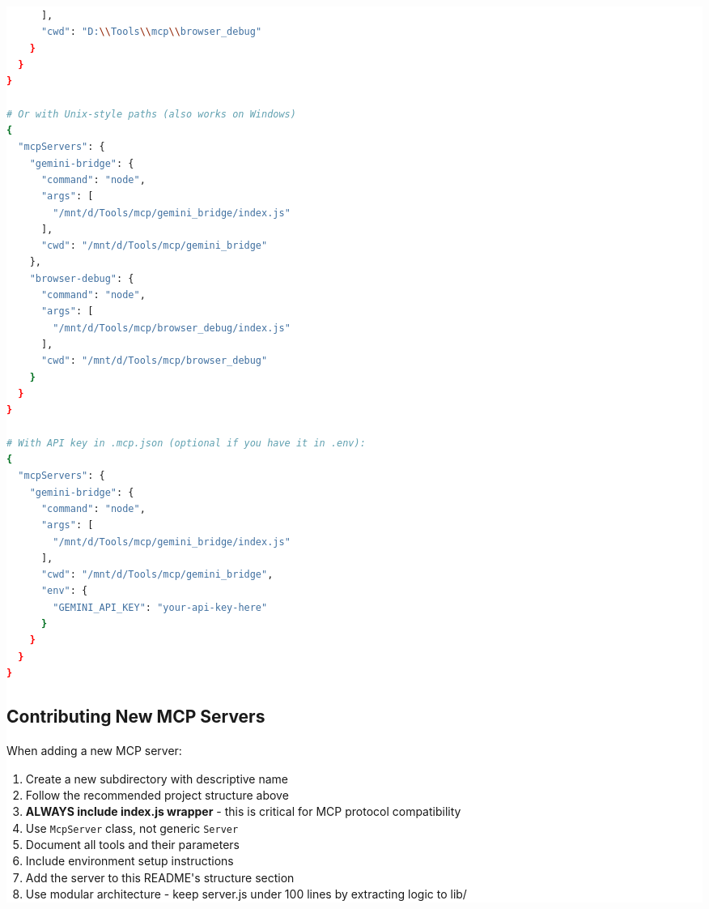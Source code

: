 ```bash
      ],
      "cwd": "D:\\Tools\\mcp\\browser_debug"
    }
  }
}

# Or with Unix-style paths (also works on Windows)
{
  "mcpServers": {
    "gemini-bridge": {
      "command": "node",
      "args": [
        "/mnt/d/Tools/mcp/gemini_bridge/index.js"
      ],
      "cwd": "/mnt/d/Tools/mcp/gemini_bridge"
    },
    "browser-debug": {
      "command": "node", 
      "args": [
        "/mnt/d/Tools/mcp/browser_debug/index.js"
      ],
      "cwd": "/mnt/d/Tools/mcp/browser_debug"
    }
  }
}

# With API key in .mcp.json (optional if you have it in .env):
{
  "mcpServers": {
    "gemini-bridge": {
      "command": "node",
      "args": [
        "/mnt/d/Tools/mcp/gemini_bridge/index.js"
      ],
      "cwd": "/mnt/d/Tools/mcp/gemini_bridge",
      "env": {
        "GEMINI_API_KEY": "your-api-key-here"
      }
    }
  }
}
```

## Contributing New MCP Servers

When adding a new MCP server:

1. Create a new subdirectory with descriptive name
2. Follow the recommended project structure above
3. **ALWAYS include index.js wrapper** - this is critical for MCP protocol compatibility
4. Use `McpServer` class, not generic `Server`
5. Document all tools and their parameters
6. Include environment setup instructions
7. Add the server to this README's structure section
8. Use modular architecture - keep server.js under 100 lines by extracting logic to lib/
